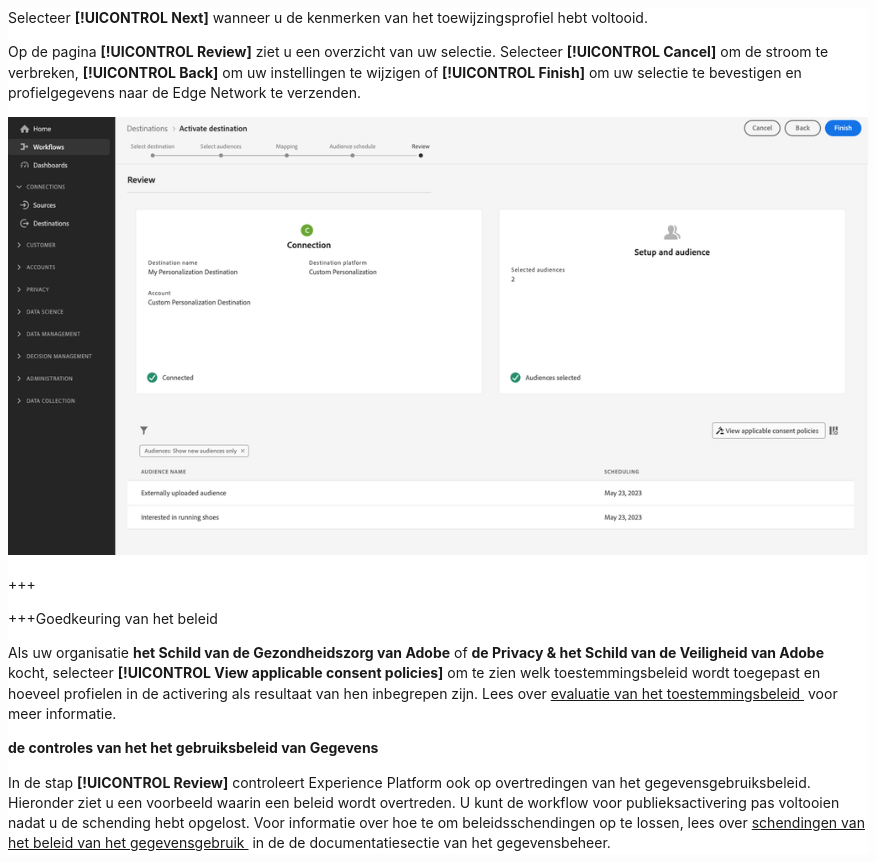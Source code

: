 

Selecteer **[!UICONTROL Next]** wanneer u de kenmerken van het toewijzingsprofiel hebt voltooid.

Op de pagina **[!UICONTROL Review]** ziet u een overzicht van uw selectie. Selecteer **[!UICONTROL Cancel]** om de stroom te verbreken, **[!UICONTROL Back]** om uw instellingen te wijzigen of **[!UICONTROL Finish]** om uw selectie te bevestigen en profielgegevens naar de Edge Network te verzenden.

![&#x200B; samenvatting van de Selectie in de overzichtsstap.](../assets/ui/activate-edge-personalization-destinations/review.png)

+++

+++Goedkeuring van het beleid

Als uw organisatie **het Schild van de Gezondheidszorg van Adobe** of **de Privacy &amp; het Schild van de Veiligheid van Adobe** kocht, selecteer **[!UICONTROL View applicable consent policies]** om te zien welk toestemmingsbeleid wordt toegepast en hoeveel profielen in de activering als resultaat van hen inbegrepen zijn. Lees over [&#x200B; evaluatie van het toestemmingsbeleid &#x200B;](/help/data-governance/enforcement/auto-enforcement.md#consent-policy-evaluation) voor meer informatie.

**de controles van het het gebruiksbeleid van Gegevens**

In de stap **[!UICONTROL Review]** controleert Experience Platform ook op overtredingen van het gegevensgebruiksbeleid. Hieronder ziet u een voorbeeld waarin een beleid wordt overtreden. U kunt de workflow voor publieksactivering pas voltooien nadat u de schending hebt opgelost. Voor informatie over hoe te om beleidsschendingen op te lossen, lees over [&#x200B; schendingen van het beleid van het gegevensgebruik &#x200B;](/help/data-governance/enforcement/auto-enforcement.md#data-usage-violation) in de de documentatiesectie van het gegevensbeheer.
